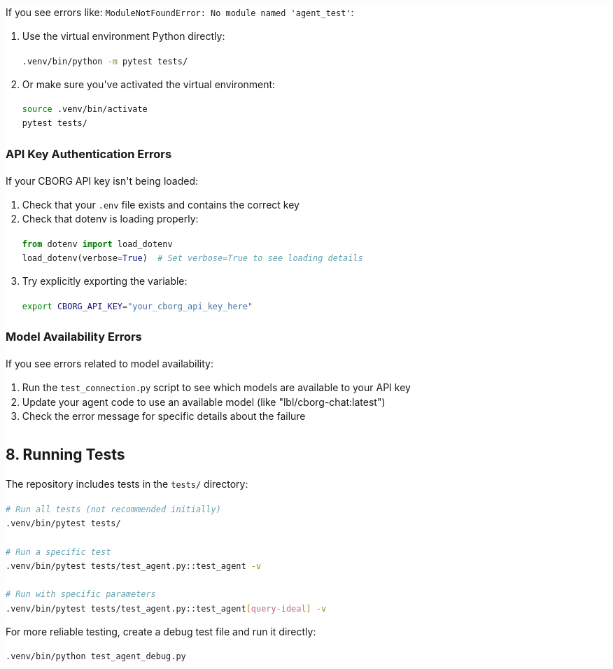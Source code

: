 If you see errors like: `ModuleNotFoundError: No module named 'agent_test'`:

1. Use the virtual environment Python directly:
   ```bash
   .venv/bin/python -m pytest tests/
   ```
   
2. Or make sure you've activated the virtual environment:
   ```bash
   source .venv/bin/activate
   pytest tests/
   ```

### API Key Authentication Errors

If your CBORG API key isn't being loaded:

1. Check that your `.env` file exists and contains the correct key
2. Check that dotenv is loading properly:
   ```python
   from dotenv import load_dotenv
   load_dotenv(verbose=True)  # Set verbose=True to see loading details
   ```
3. Try explicitly exporting the variable:
   ```bash
   export CBORG_API_KEY="your_cborg_api_key_here"
   ```

### Model Availability Errors

If you see errors related to model availability:

1. Run the `test_connection.py` script to see which models are available to your API key
2. Update your agent code to use an available model (like "lbl/cborg-chat:latest")
3. Check the error message for specific details about the failure

## 8. Running Tests

The repository includes tests in the `tests/` directory:

```bash
# Run all tests (not recommended initially)
.venv/bin/pytest tests/

# Run a specific test
.venv/bin/pytest tests/test_agent.py::test_agent -v

# Run with specific parameters
.venv/bin/pytest tests/test_agent.py::test_agent[query-ideal] -v
```

For more reliable testing, create a debug test file and run it directly:

```bash
.venv/bin/python test_agent_debug.py
```
